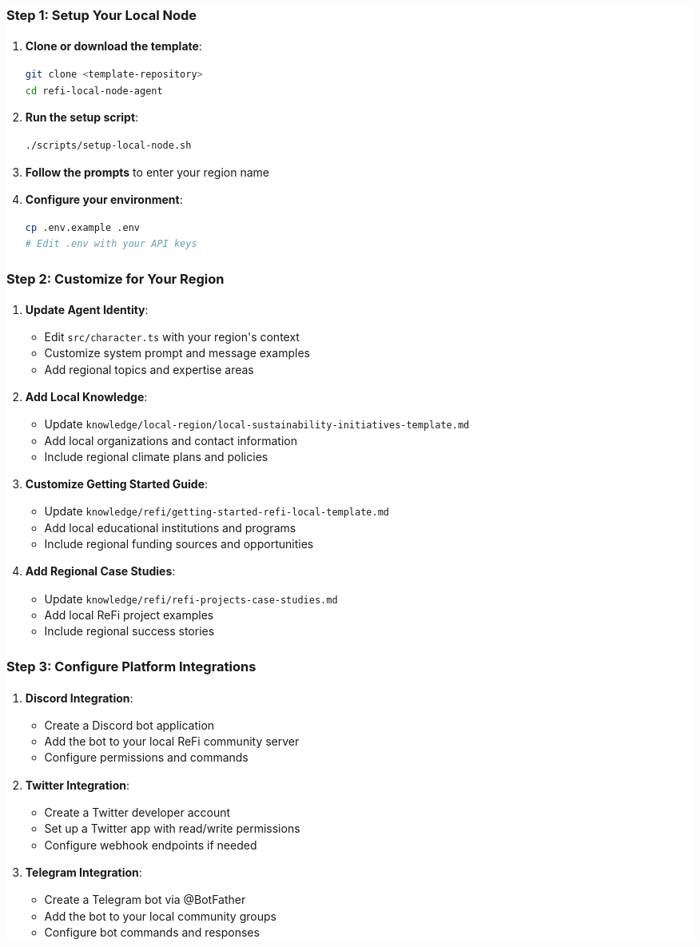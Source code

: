 ### Step 1: Setup Your Local Node

1. **Clone or download the template**:
   ```bash
   git clone <template-repository>
   cd refi-local-node-agent
   ```

2. **Run the setup script**:
   ```bash
   ./scripts/setup-local-node.sh
   ```

3. **Follow the prompts** to enter your region name

4. **Configure your environment**:
   ```bash
   cp .env.example .env
   # Edit .env with your API keys
   ```

### Step 2: Customize for Your Region

1. **Update Agent Identity**:
   - Edit `src/character.ts` with your region's context
   - Customize system prompt and message examples
   - Add regional topics and expertise areas

2. **Add Local Knowledge**:
   - Update `knowledge/local-region/local-sustainability-initiatives-template.md`
   - Add local organizations and contact information
   - Include regional climate plans and policies

3. **Customize Getting Started Guide**:
   - Update `knowledge/refi/getting-started-refi-local-template.md`
   - Add local educational institutions and programs
   - Include regional funding sources and opportunities

4. **Add Regional Case Studies**:
   - Update `knowledge/refi/refi-projects-case-studies.md`
   - Add local ReFi project examples
   - Include regional success stories

### Step 3: Configure Platform Integrations

1. **Discord Integration**:
   - Create a Discord bot application
   - Add the bot to your local ReFi community server
   - Configure permissions and commands

2. **Twitter Integration**:
   - Create a Twitter developer account
   - Set up a Twitter app with read/write permissions
   - Configure webhook endpoints if needed

3. **Telegram Integration**:
   - Create a Telegram bot via @BotFather
   - Add the bot to your local community groups
   - Configure bot commands and responses
